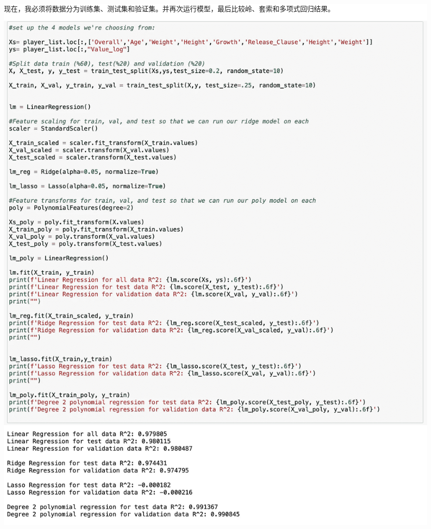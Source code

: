 
现在，我必须将数据分为训练集、测试集和验证集。并再次运行模型，最后比较岭、套索和多项式回归结果。

![](img/53ede0a7009c5ef6aa9bddaa5f7f63cf.png)![](img/3918d4efc12479c766cca4a4451911b0.png)
